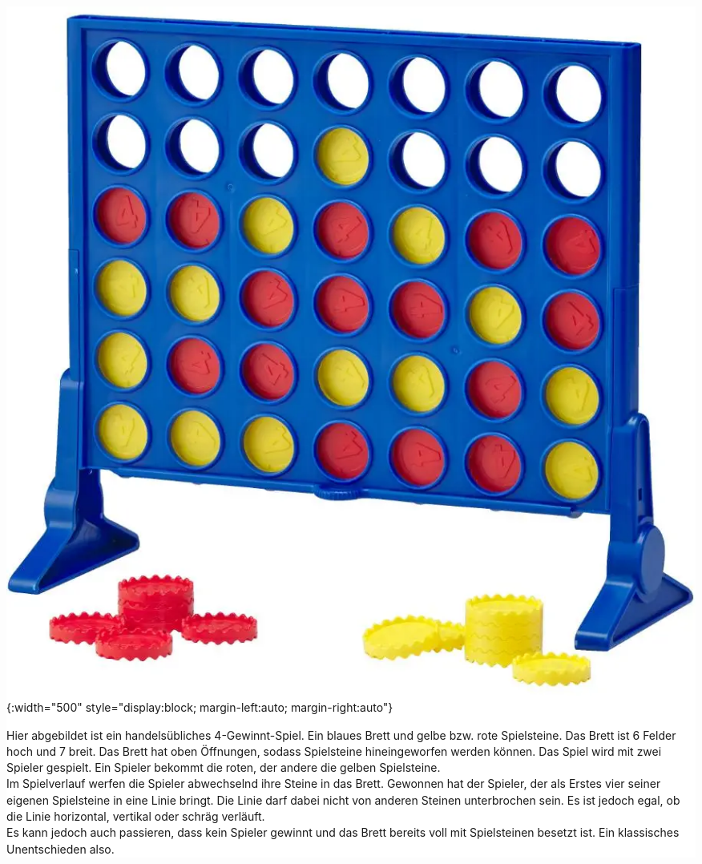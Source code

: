 ![ConnectFourBoard](/images/boardGame/connectFour.png){:width="500" style="display:block; margin-left:auto; margin-right:auto"}

Hier abgebildet ist ein handelsübliches 4-Gewinnt-Spiel. Ein blaues Brett und gelbe bzw. rote Spielsteine. Das Brett ist 6 Felder hoch und 7 breit.
Das Brett hat oben Öffnungen, sodass Spielsteine hineingeworfen werden können.
Das Spiel wird mit zwei Spieler gespielt. Ein Spieler bekommt die roten, der andere die gelben Spielsteine.\
Im Spielverlauf werfen die Spieler abwechselnd ihre Steine in das Brett. Gewonnen hat der Spieler, der als Erstes vier seiner eigenen Spielsteine in eine Linie bringt. 
Die Linie darf dabei nicht von anderen Steinen unterbrochen sein. Es ist jedoch egal, ob die Linie horizontal, vertikal oder schräg verläuft.\
Es kann jedoch auch passieren, dass kein Spieler gewinnt und das Brett bereits voll mit Spielsteinen besetzt ist. Ein klassisches Unentschieden also.
